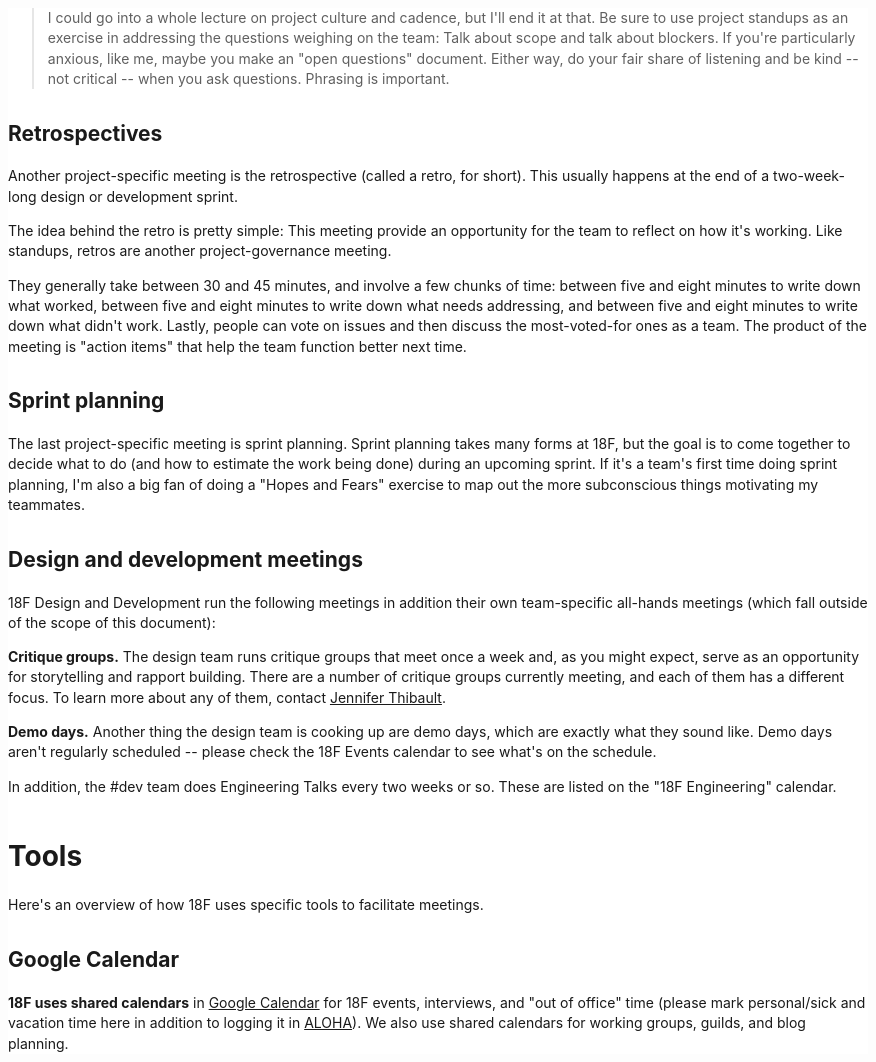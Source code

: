 > I could go into a whole lecture on project culture and cadence, but I'll end it at that. Be sure to use project standups as an exercise in addressing the questions weighing on the team: Talk about scope and talk about blockers. If you're particularly anxious, like me, maybe you make an "open questions" document. Either way, do your fair share of listening and be kind -- not critical -- when you ask questions. Phrasing is important.

## <a id="retrospectives">Retrospectives</a>

Another project-specific meeting is the retrospective (called a retro, for short). This usually happens at the end of a two-week-long design or development sprint.

The idea behind the retro is pretty simple: This meeting provide an opportunity for the team to reflect on how it's working. Like standups, retros are another project-governance meeting.

They generally take between 30 and 45 minutes, and involve a few chunks of time: between five and eight minutes to write down what worked, between five and eight minutes to write down what needs addressing, and between five and eight minutes to write down what didn't work. Lastly, people can vote on issues and then discuss the most-voted-for ones as a team. The product of the meeting is "action items" that help the team function better next time.

## <a id="sprint-planning">Sprint planning</a>

The last project-specific meeting is sprint planning. Sprint planning takes many forms at 18F, but the goal is to come together to decide what to do (and how to estimate the work being done) during an upcoming sprint. If it's a team's first time doing sprint planning, I'm also a big fan of doing a "Hopes and Fears" exercise to map out the more subconscious things motivating my teammates.

## <a id="design-and-development">Design and development meetings</a>

18F Design and Development run the following meetings in addition their own team-specific all-hands meetings (which fall outside of the scope of this document):

**Critique groups.** The design team runs critique groups that meet once a week and, as you might expect, serve as an opportunity for storytelling and rapport building. There are a number of critique groups currently meeting, and each of them has a different focus. To learn more about any of them, contact [Jennifer Thibault](https://civicactions.slack.com/messages/@jenthibault/).

**Demo days.** Another thing the design team is cooking up are demo days, which are exactly what they sound like. Demo days aren't regularly scheduled -- please check the 18F Events calendar to see what's on the schedule.

In addition, the #dev team does Engineering Talks every two weeks or so. These are listed on the "18F Engineering" calendar.

# <a id="meetings-tools">Tools</a>

Here's an overview of how 18F uses specific tools to facilitate meetings.

## <a id="google-calendar">Google Calendar</a>

**18F uses shared calendars** in [Google Calendar](/google-calendar) for 18F events, interviews, and "out of office" time (please mark personal/sick and vacation time here in addition to logging it in [ALOHA](/gsa-tools-equipment-and-transit/#aloha)). We also use shared calendars for working groups, guilds, and blog planning.
